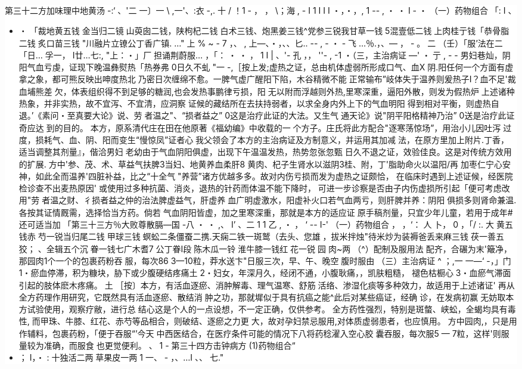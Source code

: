 第三十二方加味理中地黄汤
-:‘	、'二 一〕一 \	,一'、:衣
-,. 十 /	！1	-	， ，	\；海
,	-	I 1	I	I	I	・，・，,	1
--	,	・	・	I -	・
（一）药物组合	「:
I	、
- ・
「裁地黄五钱 金当归二镜 山萸囱二钱，陕枸杞二钱
白术三钱、炮黑姜三钱^党参三锐我甘草一钱 5混壹低二钱 上肉桂亍钱「恭骨脂二钱 炙口苗三钱
"川融片立镣公丁香广镇.	…" 上
%	~	-	7	，、	,
上—、・，、、匕..	--	,	-	・	-	飞
…％.，、—	， - 。 二
（壬）「服’法在二「日… 孚一，
I廿…七:,	"上：・」厂
担诵荆蔚服…	，「：	・
・	，	1 I	|	、'-
孔	，，	''-	,	-1
・（三，主治病证 ―'
・	亍	,	-	-
男妇巷灿，阴阳气血亏虔，证现下晚温彝熨热「热券弗 0日久不虬	"一
-,［按上发;虚热之证，总由机体虚弱所形成口气、血X 阴.阳任何一个方面有虚拿之象，都可熊反映出呻度热北 乃密日次缠绵不愈。一脾气虚广醒阳下陷，木谷精微不能 正常输布”岐体失于温养则爰热子I？血不足'裁血埔熊差 欠，体表组织得不到足够的糖润,也会发热事鹏律亏损，阳 无以附而浮越则外热,里寒深重，逼阳外散，则发为假热炉
上述诸种热象，并非实热，故不宜泻、不宜清，应洞察 证候的藏结所在去扶持弱者，以求全身内外上下的气血明阳 得到相对平衡，则虚热自退。’《素问・至真要大论》说、劳 者温之"、“损者益之” 0这是治疗此证的大法。又生气 通天论》说"阴平阳格精神乃治” 0送是治疗此证奇应达 到的目的。
本方，原系清代庄在田在他原著《福幼编》中收载的一 个方子。庄氏将此方配合"逐寒荡惊场”，用治小儿因吐泻 过度，损耗气、血、阴、阳而变生“慢惊凤”证者心
我父领会了本方的主治病证及方制意义，并运用其加减 法，在原方里加上附片.丁香，适当调整其剂量』，偕洽男妇 老幼由于气血阴阳俱虚，出现下午温温发热，热势忽张忽甄 日久不退之证，效验佳良。这是对传统方效用的扩展.
方中'参、茂、术、草益气扶脾3当妇、地黄养血柔肝8 黄肉、杞子生肾水以滋阴3桂、附，丁'脂助命火以温阳/再 加枣仁宁心安神，如此全而温养'四脏补益，比之“十全气 "养营”诸方优越多多。故对内伤亏损而发为虚热之证颇恰，
在临床时遇到上述证候，经医院检诊查不出麦热原因' 或使用过多种抗菌、消炎，退热的针药而体温不能下降时， 可进一步诊察是否由子内伤虚损所引起「便可考虑改用"劳 者温之财、彳损者益之仲的治法脾虚益气，肝虚养 血广明虚激水，阳虚补火口若气血两亏，则肝脾并养：阴阳 俱损多则肾命兼温.各按其证情厩需，选择恰当方药。倘若 气血阴阳皆虚，加之里寒深重，那就是本方的适应证
原手稿剂量，只宜少年儿童，若用于成年#还可适当加
「第三十三方％大败尊散膈—国
-八	・	・	,、	I’	、二	1
1	乙	,	・	，
‘	--	I-'
（一）药物组合
， ，‘：
人	卜，	0	，「/	:.
大 黄五钱赤 芍一锐当归尾二钱 甲球三钱
螟蚣二条僵蚕二携.天痫二铁一斑鹫（去头、您雄
，拔米拌烛"待米炒为装褥爸丢来麻三钱 茯一善五狡；
、全辑五个沉 眷一钱七广木耆7 公丁眷I段 陈木瓜一铃 淮牛膝一钱红 花一锐 园 肉~两
（^）配制及服用法
配齐，合碾为末'簸净，那园肉1个一个的包裹药粉吞 服，每次86 3—10粒，莽水送卞"日服三次，早、午、晚空 腹时服由
（三）主治病证 ^
；,一 一―‘	-，」门
1・瘀血停滞，积为糠块，胁下或少腹硬结疼痛土
2・妇女，年深月久，经闭不通，小腹耿痛，，凯肤粗糙，
褪色枯橱心
3・血瘀气滞面引起的肢体麽木疼痛。	土
［按〕本方，有活血逐瘀、消肿解毒、理气温寒、舒筋 活络、渗湿化痰等多种效力，故适用于上述诸证'
再从全方药理作用研究，它既然具有活血逐瘀、散结消 肿之功，那就墀似于具有抗癌之能^此后对某些癌证，经确 诊，在发病初赢 无妨取本方试验使用，观察疗敝，进行总 结心这是个人的一点设想，不一定正确，仅供参考。
全方药性强烈，特别是斑螫、峡蚣，全蝎均具有毒性, 而甲珠、牛膝、红花、赤芍等品相合，则破结、逐瘀之力更 大，故对孕妇禁忌服用,对体质虚弱患者，也应慎用。
方中园肉,，只是用作辅料，包裹药粉，「便于吞服“’今天 中西医结合，在医疗条件可能的情况下八将药稔濯入空心胶 囊吞服，每次服5 — 7粒，这样'则服量较为准确，而服食 也更觉便利。 、	1 -
第三十四方击钟病方
(1)药物组合“
- ；
I，・	:
十独活二两 草果皮一两 1
一、	- ，、…I	、、 七."